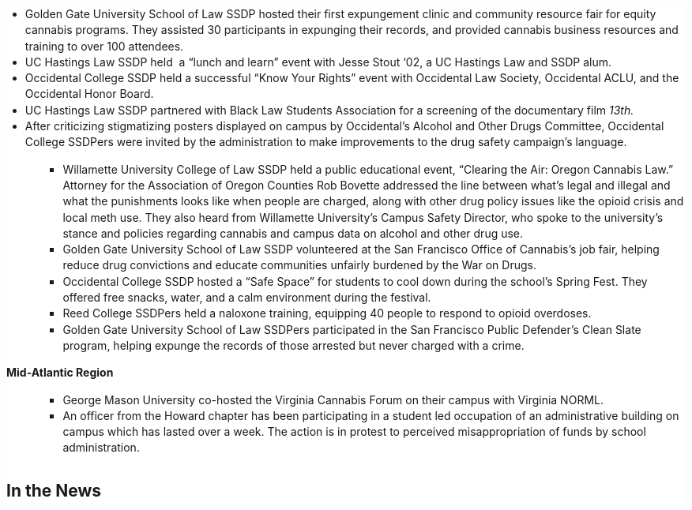 <ul>
 	<li>Golden Gate University School of Law SSDP hosted their first expungement clinic and community resource fair for equity cannabis programs. They assisted 30 participants in expunging their records, and provided cannabis business resources and training to over 100 attendees.</li>
 	<li>UC Hastings Law SSDP held  a &#8220;lunch and learn&#8221; event with Jesse Stout ‘02, a UC Hastings Law and SSDP alum.</li>
 	<li>Occidental College SSDP held a successful &#8220;Know Your Rights&#8221; event with Occidental Law Society, Occidental ACLU, and the Occidental Honor Board.</li>
 	<li>UC Hastings Law SSDP partnered with Black Law Students Association for a screening of the documentary film <i>13th.</i></li>
 	<li>After criticizing stigmatizing posters displayed on campus by Occidental’s Alcohol and Other Drugs Committee, Occidental College SSDPers were invited by the administration to make improvements to the drug safety campaign’s language.</li>
</ul>
</li>
</ul>
</li>
</ul>
<ul>
 	<li style="list-style-type: none;">
<ul>
 	<li style="list-style-type: none;">
<ul>
 	<li>Willamette University College of Law SSDP held a public educational event, &#8220;Clearing the Air: Oregon Cannabis Law.&#8221; Attorney for the Association of Oregon Counties Rob Bovette addressed the line between what&#8217;s legal and illegal and what the punishments looks like when people are charged, along with other drug policy issues like the opioid crisis and local meth use. They also heard from Willamette University’s Campus Safety Director, who spoke to the university&#8217;s stance and policies regarding cannabis and campus data on alcohol and other drug use.</li>
 	<li>Golden Gate University School of Law SSDP volunteered at the San Francisco Office of Cannabis&#8217;s job fair, helping reduce drug convictions and educate communities unfairly burdened by the War on Drugs.</li>
 	<li>Occidental College SSDP hosted a “Safe Space” for students to cool down during the school’s Spring Fest. They offered free snacks, water, and a calm environment during the festival.</li>
 	<li>Reed College SSDPers held a naloxone training, equipping 40 people to respond to opioid overdoses.</li>
 	<li>Golden Gate University School of Law SSDPers participated in the San Francisco Public Defender’s Clean Slate program, helping expunge the records of those arrested but never charged with a crime.</li>
</ul>
</li>
</ul>
</li>
</ul>
<b>Mid-Atlantic Region</b>
<ul>
 	<li style="list-style-type: none;">
<ul>
 	<li style="list-style-type: none;">
<ul>
 	<li>George Mason University co-hosted the Virginia Cannabis Forum on their campus with Virginia NORML.</li>
</ul>
<ul>
 	<li>An officer from the Howard chapter has been participating in a student led occupation of an administrative building on campus which has lasted over a week. The action is in protest to perceived misappropriation of funds by school administration.</li>
</ul>
</li>
</ul>
</li>
</ul>
<h2>In the News</h2>
<ul>